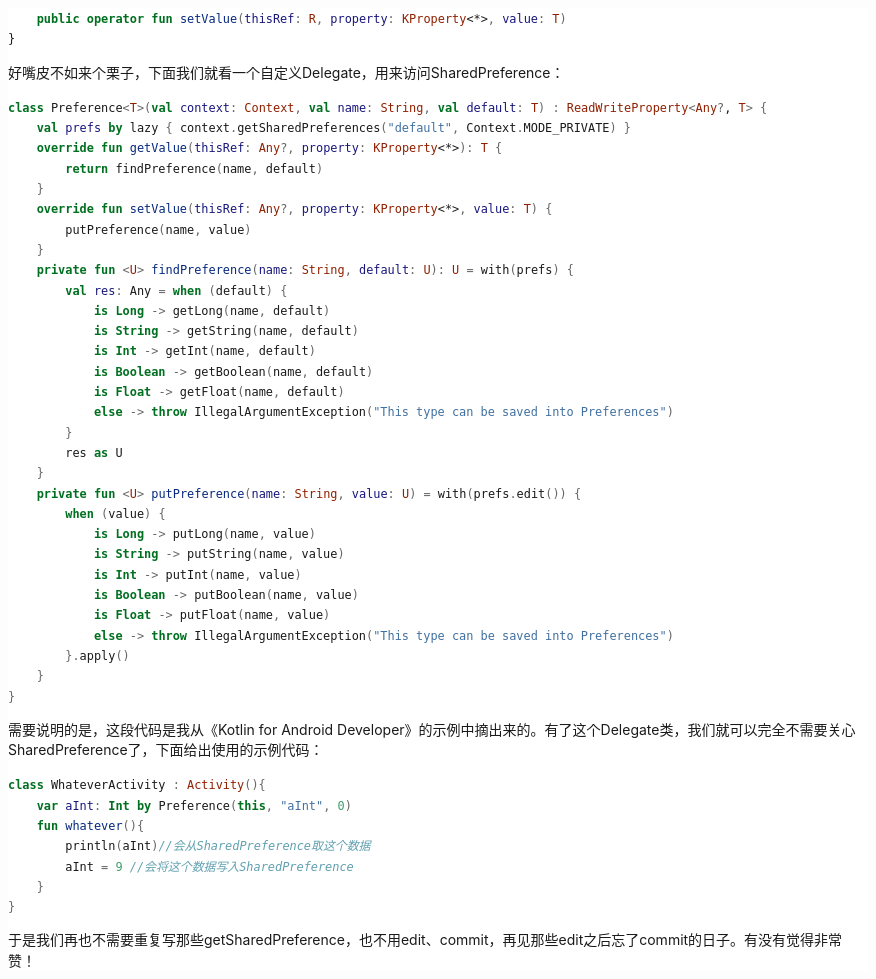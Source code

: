 ```kotlin
    public operator fun setValue(thisRef: R, property: KProperty<*>, value: T)
}
```

好嘴皮不如来个栗子，下面我们就看一个自定义Delegate，用来访问SharedPreference：

```kotlin
class Preference<T>(val context: Context, val name: String, val default: T) : ReadWriteProperty<Any?, T> {
    val prefs by lazy { context.getSharedPreferences("default", Context.MODE_PRIVATE) }
    override fun getValue(thisRef: Any?, property: KProperty<*>): T {
        return findPreference(name, default)
    }
    override fun setValue(thisRef: Any?, property: KProperty<*>, value: T) {
        putPreference(name, value)
    }
    private fun <U> findPreference(name: String, default: U): U = with(prefs) {
        val res: Any = when (default) {
            is Long -> getLong(name, default)
            is String -> getString(name, default)
            is Int -> getInt(name, default)
            is Boolean -> getBoolean(name, default)
            is Float -> getFloat(name, default)
            else -> throw IllegalArgumentException("This type can be saved into Preferences")
        }
        res as U
    }
    private fun <U> putPreference(name: String, value: U) = with(prefs.edit()) {
        when (value) {
            is Long -> putLong(name, value)
            is String -> putString(name, value)
            is Int -> putInt(name, value)
            is Boolean -> putBoolean(name, value)
            is Float -> putFloat(name, value)
            else -> throw IllegalArgumentException("This type can be saved into Preferences")
        }.apply()
    }
}
```

需要说明的是，这段代码是我从《Kotlin for Android Developer》的示例中摘出来的。有了这个Delegate类，我们就可以完全不需要关心SharedPreference了，下面给出使用的示例代码：

```kotlin
class WhateverActivity : Activity(){
    var aInt: Int by Preference(this, "aInt", 0)
    fun whatever(){
        println(aInt)//会从SharedPreference取这个数据
        aInt = 9 //会将这个数据写入SharedPreference
    }
}
```

于是我们再也不需要重复写那些getSharedPreference，也不用edit、commit，再见那些edit之后忘了commit的日子。有没有觉得非常赞！
